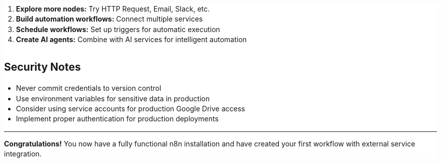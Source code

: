 1. **Explore more nodes:** Try HTTP Request, Email, Slack, etc.
2. **Build automation workflows:** Connect multiple services
3. **Schedule workflows:** Set up triggers for automatic execution
4. **Create AI agents:** Combine with AI services for intelligent automation

## Security Notes

- Never commit credentials to version control
- Use environment variables for sensitive data in production
- Consider using service accounts for production Google Drive access
- Implement proper authentication for production deployments

---

**Congratulations!** You now have a fully functional n8n installation and have created your first workflow with external service integration.
